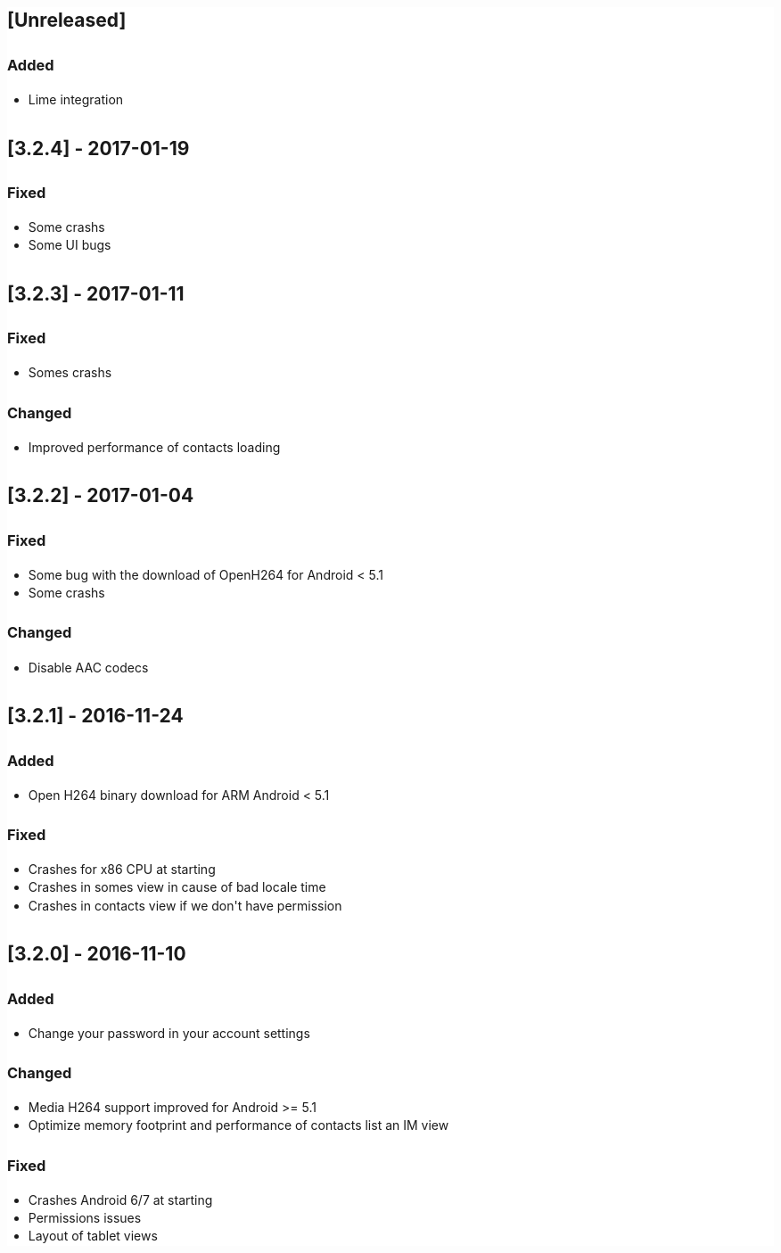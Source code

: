 ## [Unreleased]

### Added
- Lime integration

## [3.2.4] - 2017-01-19

### Fixed
- Some crashs
- Some UI bugs

## [3.2.3] - 2017-01-11

### Fixed
- Somes crashs

### Changed
- Improved performance of contacts loading

## [3.2.2] - 2017-01-04

### Fixed
- Some bug with the download of OpenH264 for Android < 5.1
- Some crashs

### Changed
- Disable AAC codecs

## [3.2.1] - 2016-11-24

### Added
- Open H264 binary download for ARM Android < 5.1

### Fixed
- Crashes for x86 CPU at starting
- Crashes in somes view in cause of bad locale time
- Crashes in contacts view if we don't have permission

## [3.2.0] - 2016-11-10

### Added
- Change your password in your account settings

### Changed
- Media H264 support improved for Android >= 5.1
- Optimize memory footprint and performance of contacts list an IM view

### Fixed
- Crashes Android 6/7 at starting
- Permissions issues
- Layout of tablet views
